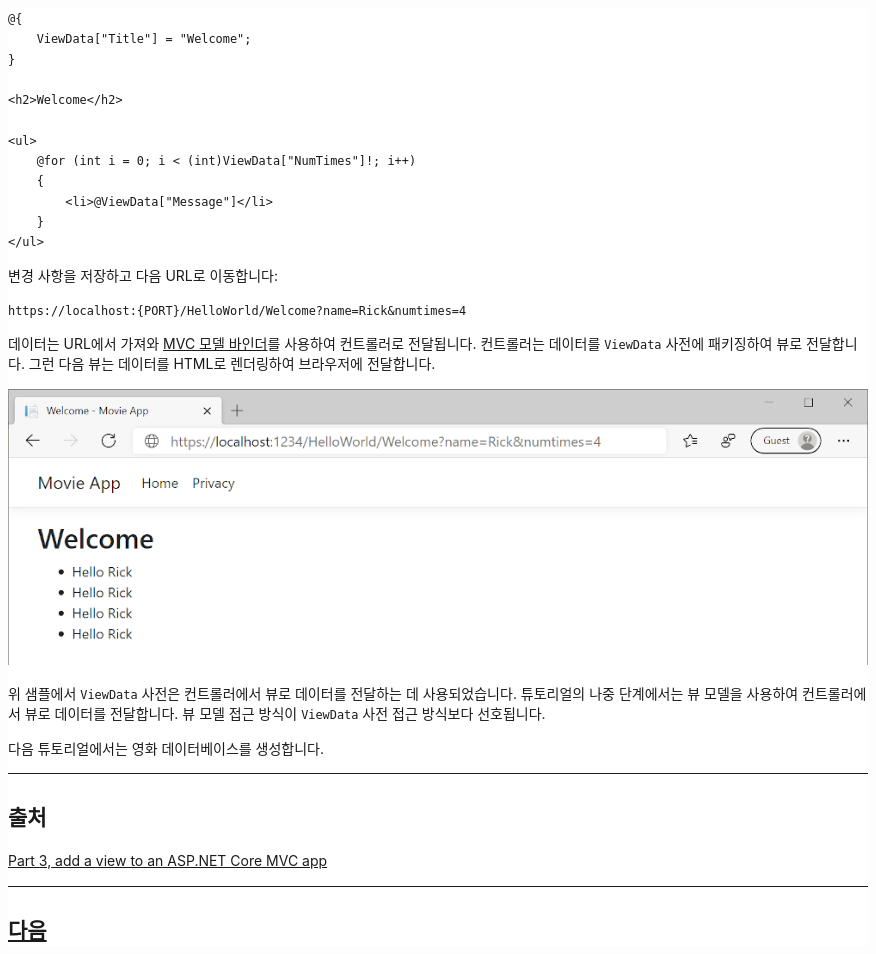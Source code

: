 ```cshtml
@{
    ViewData["Title"] = "Welcome";
}

<h2>Welcome</h2>

<ul>
    @for (int i = 0; i < (int)ViewData["NumTimes"]!; i++)
    {
        <li>@ViewData["Message"]</li>
    }
</ul>
```

변경 사항을 저장하고 다음 URL로 이동합니다:

`https://localhost:{PORT}/HelloWorld/Welcome?name=Rick&numtimes=4`

데이터는 URL에서 가져와 [MVC 모델 바인더](https://learn.microsoft.com/en-us/aspnet/core/mvc/models/model-binding?view=aspnetcore-8.0)를 사용하여 컨트롤러로 전달됩니다. 컨트롤러는 데이터를 `ViewData` 사전에 패키징하여 뷰로 전달합니다. 그런 다음 뷰는 데이터를 HTML로 렌더링하여 브라우저에 전달합니다.

![환영 레이블과 Hello Rick이라는 문구가 네 번 표시된 Privacy 뷰](../img/09_03_add_view/rick2_50.png)

위 샘플에서 `ViewData` 사전은 컨트롤러에서 뷰로 데이터를 전달하는 데 사용되었습니다. 튜토리얼의 나중 단계에서는 뷰 모델을 사용하여 컨트롤러에서 뷰로 데이터를 전달합니다. 뷰 모델 접근 방식이 `ViewData` 사전 접근 방식보다 선호됩니다.

다음 튜토리얼에서는 영화 데이터베이스를 생성합니다.

---
## 출처
[Part 3, add a view to an ASP.NET Core MVC app](https://learn.microsoft.com/en-us/aspnet/core/tutorials/first-mvc-app/start-mvc?view=aspnetcore-8.0&tabs=visual-studio-code)

---
## [다음](./09_04_add_model.md)
